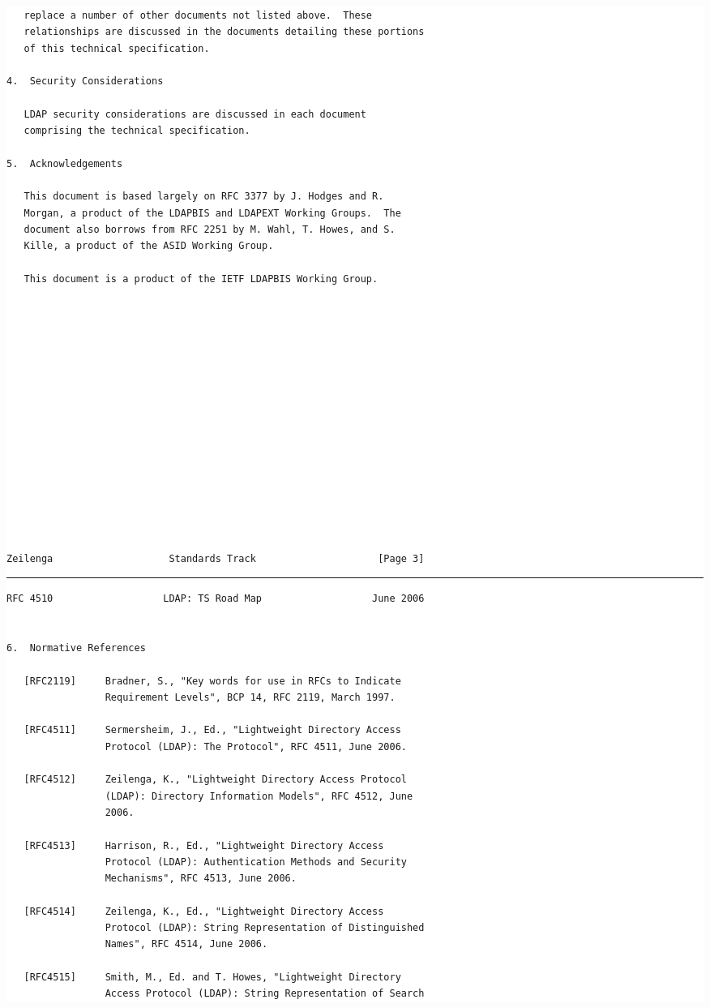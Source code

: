 ``` newpage
   replace a number of other documents not listed above.  These
   relationships are discussed in the documents detailing these portions
   of this technical specification.

4.  Security Considerations

   LDAP security considerations are discussed in each document
   comprising the technical specification.

5.  Acknowledgements

   This document is based largely on RFC 3377 by J. Hodges and R.
   Morgan, a product of the LDAPBIS and LDAPEXT Working Groups.  The
   document also borrows from RFC 2251 by M. Wahl, T. Howes, and S.
   Kille, a product of the ASID Working Group.

   This document is a product of the IETF LDAPBIS Working Group.
















Zeilenga                    Standards Track                     [Page 3]
```

------------------------------------------------------------------------

``` newpage
RFC 4510                   LDAP: TS Road Map                   June 2006


6.  Normative References

   [RFC2119]     Bradner, S., "Key words for use in RFCs to Indicate
                 Requirement Levels", BCP 14, RFC 2119, March 1997.

   [RFC4511]     Sermersheim, J., Ed., "Lightweight Directory Access
                 Protocol (LDAP): The Protocol", RFC 4511, June 2006.

   [RFC4512]     Zeilenga, K., "Lightweight Directory Access Protocol
                 (LDAP): Directory Information Models", RFC 4512, June
                 2006.

   [RFC4513]     Harrison, R., Ed., "Lightweight Directory Access
                 Protocol (LDAP): Authentication Methods and Security
                 Mechanisms", RFC 4513, June 2006.

   [RFC4514]     Zeilenga, K., Ed., "Lightweight Directory Access
                 Protocol (LDAP): String Representation of Distinguished
                 Names", RFC 4514, June 2006.

   [RFC4515]     Smith, M., Ed. and T. Howes, "Lightweight Directory
                 Access Protocol (LDAP): String Representation of Search
```